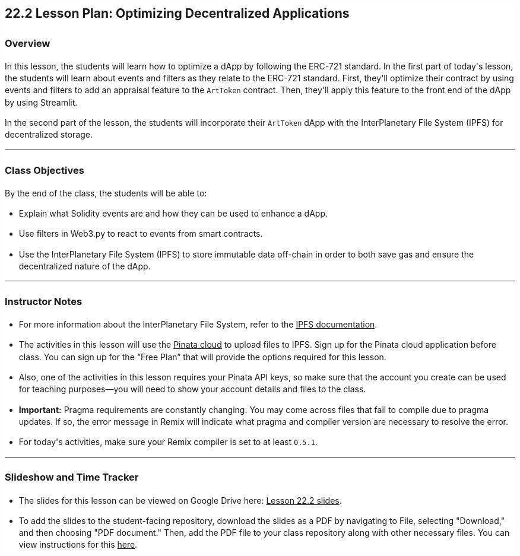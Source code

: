 ## 22.2 Lesson Plan: Optimizing Decentralized Applications

### Overview

In this lesson, the students will learn how to optimize a dApp by following the ERC-721 standard. In the first part of today's lesson, the students will learn about events and filters as they relate to the ERC-721 standard. First, they'll optimize their contract by using events and filters to add an appraisal feature to the `ArtToken` contract. Then, they'll apply this feature to the front end of the dApp by using Streamlit.

In the second part of the lesson, the students will incorporate their `ArtToken` dApp with the InterPlanetary File System (IPFS) for decentralized storage.

---

### Class Objectives

By the end of the class, the students will be able to:

- Explain what Solidity events are and how they can be used to enhance a dApp.

- Use filters in Web3.py to react to events from smart contracts.

- Use the InterPlanetary File System (IPFS) to store immutable data off-chain in order to both save gas and ensure the decentralized nature of the dApp.

---

### Instructor Notes

- For more information about the InterPlanetary File System, refer to the [IPFS documentation](https://docs.ipfs.io/).

- The activities in this lesson will use the [Pinata cloud](https://pinata.cloud/) to upload files to IPFS. Sign up for the Pinata cloud application before class. You can sign up for the “Free Plan” that will provide the options required for this lesson.

- Also, one of the activities in this lesson requires your Pinata API keys, so make sure that the account you create can be used for teaching purposes—you will need to show your account details and files to the class.

- **Important:** Pragma requirements are constantly changing. You may come across files that fail to compile due to pragma updates. If so, the error message in Remix will indicate what pragma and compiler version are necessary to resolve the error.

- For today's activities, make sure your Remix compiler is set to at least `0.5.1`.

---

### Slideshow and Time Tracker

- The slides for this lesson can be viewed on Google Drive here: [Lesson 22.2 slides](https://docs.google.com/presentation/d/1wssV_k7gCUDNdObSeNU1gJLxWNU_VSbvsb6rTrXtzHk/edit?usp=sharing).

- To add the slides to the student-facing repository, download the slides as a PDF by navigating to File, selecting "Download," and then choosing "PDF document." Then, add the PDF file to your class repository along with other necessary files. You can view instructions for this [here](https://docs.google.com/document/d/1XM90c4s9XjwZHjdUlwEMcv2iXcO_yRGx5p2iLZ3BGNI/edit?usp=sharing).
